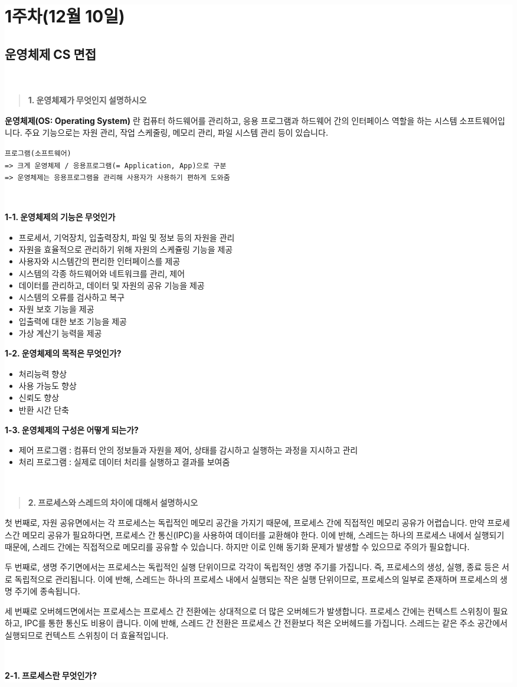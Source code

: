 <h1>1주차(12월 10일)</h1>

<h2>운영체제 CS 면접</h2>

<br>

> **1. 운영체제가 무엇인지 설명하시오**

**운영체제(OS: Operating System)** 란 컴퓨터 하드웨어를 관리하고, 응용 프로그램과 하드웨어 간의 인터페이스 역할을 하는 시스템 소프트웨어입니다. 주요 기능으로는 자원 관리, 작업 스케줄링, 메모리 관리, 파일 시스템 관리 등이 있습니다.

```
프로그램(소프트웨어)
=> 크게 운영체제 / 응용프로그램(= Application, App)으로 구분
=> 운영체제는 응용프로그램을 관리해 사용자가 사용하기 편하게 도와줌
```

<br>

**1-1. 운영체제의 기능은 무엇인가**
- 프로세서, 기억장치, 입출력장치, 파일 및 정보 등의 자원을 관리
- 자원을 효율적으로 관리하기 위해 자원의 스케쥴링 기능을 제공
- 사용자와 시스템간의 편리한 인터페이스를 제공
- 시스템의 각종 하드웨어와 네트워크를 관리, 제어
- 데이터를 관리하고, 데이터 및 자원의 공유 기능을 제공
- 시스템의 오류를 검사하고 복구
- 자원 보호 기능을 제공
- 입출력에 대한 보조 기능을 제공
- 가상 계산기 능력을 제공


**1-2. 운영체제의 목적은 무엇인가?**
- 처리능력 향상
- 사용 가능도 향상
- 신뢰도 향상
- 반환 시간 단축


**1-3. 운영체제의 구성은 어떻게 되는가?**
- 제어 프로그램 : 컴퓨터 안의 정보들과 자원을 제어, 상태를 감시하고 실행하는 과정을 지시하고 관리
- 처리 프로그램 : 실제로 데이터 처리를 실행하고 결과를 보여줌


<br>

> **2. 프로세스와 스레드의 차이에 대해서 설명하시오**

첫 번째로, 자원 공유면에서는 각 프로세스는 독립적인 메모리 공간을 가지기 때문에, 프로세스 간에 직접적인 메모리 공유가 어렵습니다. 만약 프로세스간 메모리 공유가 필요하다면, 프로세스 간 통신(IPC)을 사용하여 데이터를 교환해야 한다. 이에 반해, 스레드는 하나의 프로세스 내에서 실행되기 때문에, 스레드 간에는 직접적으로 메모리를 공유할 수 있습니다. 하지만 이로 인해 동기화 문제가 발생할 수 있으므로 주의가 필요합니다. 

두 번째로, 생명 주기면에서는 프로세스는 독립적인 실행 단위이므로 각각이 독립적인 생명 주기를 가집니다. 즉, 프로세스의 생성, 실행, 종료 등은 서로 독립적으로 관리됩니다. 이에 반해, 스레드는 하나의 프로세스 내에서 실행되는 작은 실행 단위이므로, 프로세스의 일부로 존재하며 프로세스의 생명 주기에 종속됩니다. 

세 번째로 오버헤드면에서는 프로세스는 프로세스 간 전환에는 상대적으로 더 많은 오버헤드가 발생합니다. 프로세스 간에는 컨텍스트 스위칭이 필요하고, IPC를 통한 통신도 비용이 큽니다. 이에 반해, 스레드 간 전환은 프로세스 간 전환보다 적은 오버헤드를 가집니다. 스레드는 같은 주소 공간에서 실행되므로 컨텍스트 스위칭이 더 효율적입니다.

<br>

**2-1. 프로세스란 무엇인가?**
